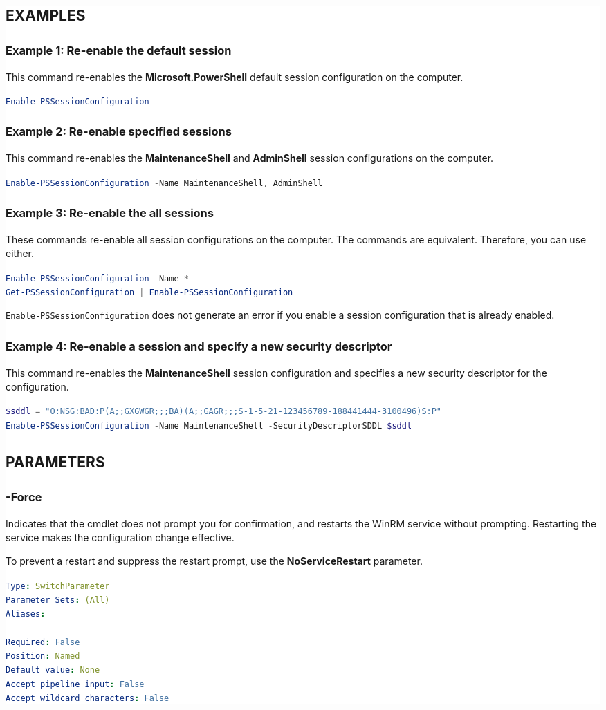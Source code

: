 ## EXAMPLES

### Example 1: Re-enable the default session

This command re-enables the **Microsoft.PowerShell** default session configuration on the computer.

```powershell
Enable-PSSessionConfiguration
```

### Example 2: Re-enable specified sessions

This command re-enables the **MaintenanceShell** and **AdminShell** session configurations on the
computer.

```powershell
Enable-PSSessionConfiguration -Name MaintenanceShell, AdminShell
```

### Example 3: Re-enable the all sessions

These commands re-enable all session configurations on the computer. The commands are equivalent.
Therefore, you can use either.

```powershell
Enable-PSSessionConfiguration -Name *
Get-PSSessionConfiguration | Enable-PSSessionConfiguration
```

`Enable-PSSessionConfiguration` does not generate an error if you enable a session configuration
that is already enabled.

### Example 4: Re-enable a session and specify a new security descriptor

This command re-enables the **MaintenanceShell** session configuration and specifies a new security
descriptor for the configuration.

```powershell
$sddl = "O:NSG:BAD:P(A;;GXGWGR;;;BA)(A;;GAGR;;;S-1-5-21-123456789-188441444-3100496)S:P"
Enable-PSSessionConfiguration -Name MaintenanceShell -SecurityDescriptorSDDL $sddl
```

## PARAMETERS

### -Force

Indicates that the cmdlet does not prompt you for confirmation, and restarts the WinRM service
without prompting. Restarting the service makes the configuration change effective.

To prevent a restart and suppress the restart prompt, use the **NoServiceRestart** parameter.

```yaml
Type: SwitchParameter
Parameter Sets: (All)
Aliases:

Required: False
Position: Named
Default value: None
Accept pipeline input: False
Accept wildcard characters: False
```
